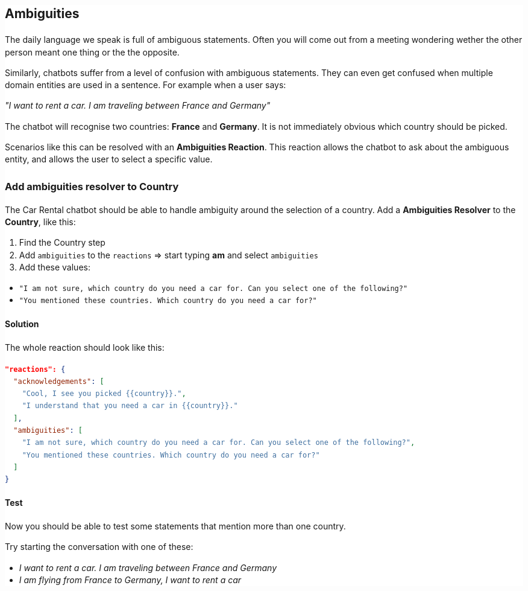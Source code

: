 ## Ambiguities

The daily language we speak is full of ambiguous statements. Often you will come out from a meeting wondering wether the other person meant one thing or the the opposite.

Similarly, chatbots suffer from a level of confusion with ambiguous statements. They can even get confused when multiple domain entities are used in a sentence. For example when a user says:

*"I want to rent a car. I am traveling between France and Germany"*


The chatbot will recognise two countries: **France** and **Germany**. It is not immediately obvious which country should be picked.

Scenarios like this can be resolved with an **Ambiguities Reaction**. This reaction allows the chatbot to ask about the ambiguous entity, and allows the user to select a specific value.

### Add ambiguities resolver to Country

The Car Rental chatbot should be able to handle ambiguity around the selection of a country. Add a **Ambiguities Resolver** to the **Country**, like this:

1. Find the Country step
2. Add `ambiguities` to the `reactions` => start typing **am** and select `ambiguities`
3. Add these values:
  * `"I am not sure, which country do you need a car for. Can you select one of the following?"`
  * `"You mentioned these countries. Which country do you need a car for?"`


#### Solution

The whole reaction should look like this:

```json
"reactions": {
  "acknowledgements": [
    "Cool, I see you picked {{country}}.",
    "I understand that you need a car in {{country}}."
  ],
  "ambiguities": [
    "I am not sure, which country do you need a car for. Can you select one of the following?",
    "You mentioned these countries. Which country do you need a car for?"
  ]
}
```
  
#### Test

Now you should be able to test some statements that mention more than one country.

Try starting the conversation with one of these:

* *I want to rent a car. I am traveling between France and Germany*
* *I am flying from France to Germany, I want to rent a car*
